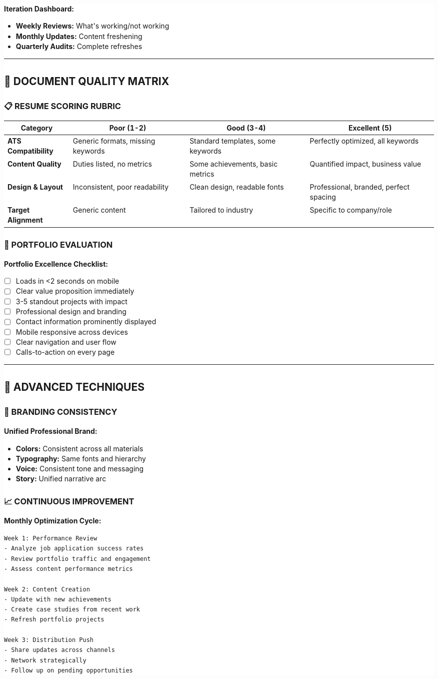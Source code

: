 **Iteration Dashboard:**
- **Weekly Reviews:** What's working/not working
- **Monthly Updates:** Content freshening
- **Quarterly Audits:** Complete refreshes

---

## 🎯 DOCUMENT QUALITY MATRIX

### 📋 RESUME SCORING RUBRIC

| Category | Poor (1-2) | Good (3-4) | Excellent (5) |
|----------|------------|------------|----------------|
| **ATS Compatibility** | Generic formats, missing keywords | Standard templates, some keywords | Perfectly optimized, all keywords |
| **Content Quality** | Duties listed, no metrics | Some achievements, basic metrics | Quantified impact, business value |
| **Design & Layout** | Inconsistent, poor readability | Clean design, readable fonts | Professional, branded, perfect spacing |
| **Target Alignment** | Generic content | Tailored to industry | Specific to company/role |

### 🔗 PORTFOLIO EVALUATION

**Portfolio Excellence Checklist:**
- [ ] Loads in <2 seconds on mobile
- [ ] Clear value proposition immediately
- [ ] 3-5 standout projects with impact
- [ ] Professional design and branding
- [ ] Contact information prominently displayed
- [ ] Mobile responsive across devices
- [ ] Clear navigation and user flow
- [ ] Calls-to-action on every page

---

## 🔮 ADVANCED TECHNIQUES

### 🎨 BRANDING CONSISTENCY

**Unified Professional Brand:**
- **Colors:** Consistent across all materials
- **Typography:** Same fonts and hierarchy
- **Voice:** Consistent tone and messaging
- **Story:** Unified narrative arc

### 📈 CONTINUOUS IMPROVEMENT

**Monthly Optimization Cycle:**
```
Week 1: Performance Review
- Analyze job application success rates
- Review portfolio traffic and engagement
- Assess content performance metrics

Week 2: Content Creation
- Update with new achievements
- Create case studies from recent work
- Refresh portfolio projects

Week 3: Distribution Push
- Share updates across channels
- Network strategically
- Follow up on pending opportunities

```